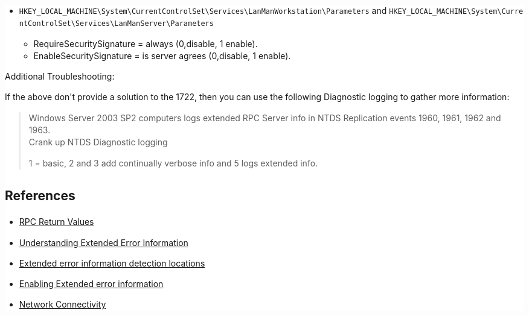 - `HKEY_LOCAL_MACHINE\System\CurrentControlSet\Services\LanManWorkstation\Parameters` and `HKEY_LOCAL_MACHINE\System\CurrentControlSet\Services\LanManServer\Parameters`

  - RequireSecuritySignature = always (0,disable, 1 enable).
  - EnableSecuritySignature = is server agrees (0,disable, 1 enable).

Additional Troubleshooting:

If the above don't provide a solution to the 1722, then you can use the following Diagnostic logging to gather more information:

> Windows Server 2003 SP2 computers logs extended RPC Server info in NTDS Replication events 1960, 1961, 1962 and 1963.  
> Crank up NTDS Diagnostic logging
>
> 1 = basic, 2 and 3 add continually verbose info and 5 logs extended info.

## References

- [RPC Return Values](/windows/win32/rpc/rpc-return-values)

- [Understanding Extended Error Information](/windows/win32/rpc/understanding-extended-error-information)

- [Extended error information detection locations](/windows/win32/rpc/extended-error-information-detection-locations)

- [Enabling Extended error information](/windows/win32/rpc/enabling-extended-error-information)

- [Network Connectivity](/previous-versions/windows/it-pro/windows-2000-server/cc961803(v=technet.10))
